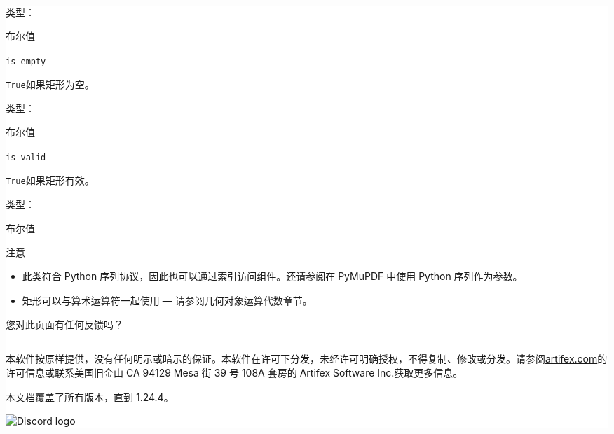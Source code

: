 类型：

布尔值

```py
is_empty
```

`True`如果矩形为空。

类型：

布尔值

```py
is_valid
```

`True`如果矩形有效。

类型：

布尔值

注意

+   此类符合 Python 序列协议，因此也可以通过索引访问组件。还请参阅在 PyMuPDF 中使用 Python 序列作为参数。

+   矩形可以与算术运算符一起使用 — 请参阅几何对象运算代数章节。

您对此页面有任何反馈吗？

* * *

本软件按原样提供，没有任何明示或暗示的保证。本软件在许可下分发，未经许可明确授权，不得复制、修改或分发。请参阅[artifex.com](https://www.artifex.com?utm_source=rtd-pymupdf&utm_medium=rtd&utm_content=footer-link)的许可信息或联系美国旧金山 CA 94129 Mesa 街 39 号 108A 套房的 Artifex Software Inc.获取更多信息。

本文档覆盖了所有版本，直到 1.24.4。

![Discord logo](https://discord.gg/TSpYGBW4eq)
